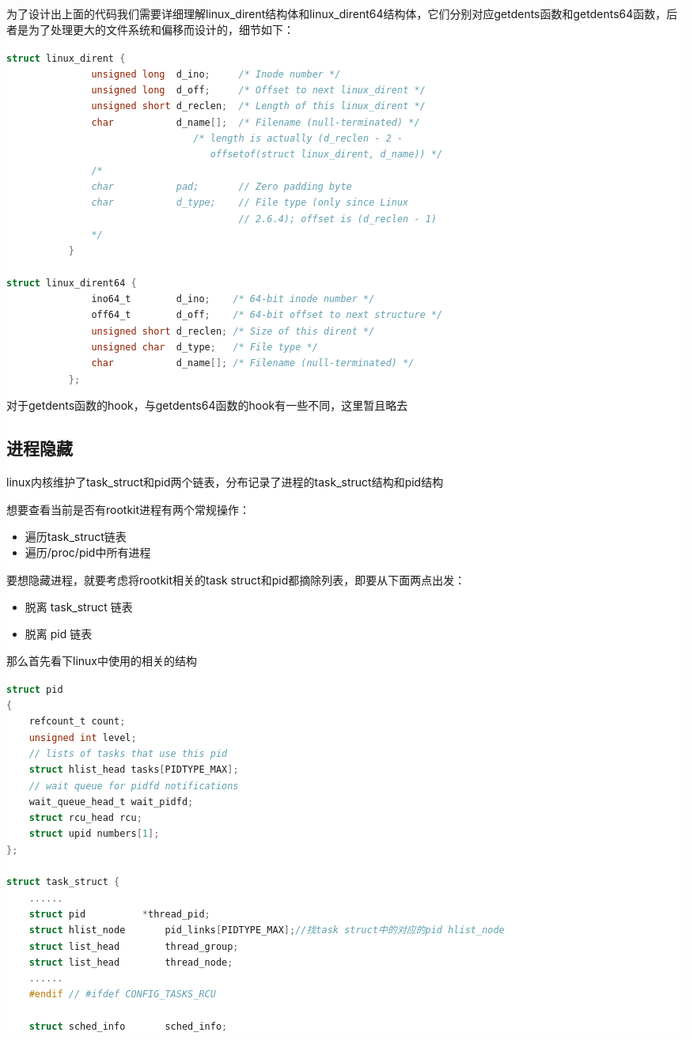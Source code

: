 为了设计出上面的代码我们需要详细理解linux_dirent结构体和linux_dirent64结构体，它们分别对应getdents函数和getdents64函数，后者是为了处理更大的文件系统和偏移而设计的，细节如下：

```c
struct linux_dirent {
               unsigned long  d_ino;     /* Inode number */
               unsigned long  d_off;     /* Offset to next linux_dirent */
               unsigned short d_reclen;  /* Length of this linux_dirent */
               char           d_name[];  /* Filename (null-terminated) */
                                 /* length is actually (d_reclen - 2 -
                                    offsetof(struct linux_dirent, d_name)) */
               /*
               char           pad;       // Zero padding byte
               char           d_type;    // File type (only since Linux
                                         // 2.6.4); offset is (d_reclen - 1)
               */
           }

struct linux_dirent64 {
               ino64_t        d_ino;    /* 64-bit inode number */
               off64_t        d_off;    /* 64-bit offset to next structure */
               unsigned short d_reclen; /* Size of this dirent */
               unsigned char  d_type;   /* File type */
               char           d_name[]; /* Filename (null-terminated) */
           };
```

对于getdents函数的hook，与getdents64函数的hook有一些不同，这里暂且略去

## 进程隐藏

linux内核维护了task_struct和pid两个链表，分布记录了进程的task_struct结构和pid结构

想要查看当前是否有rootkit进程有两个常规操作：
- 遍历task_struct链表
- 遍历/proc/pid中所有进程

要想隐藏进程，就要考虑将rootkit相关的task struct和pid都摘除列表，即要从下面两点出发：

- 脱离 task_struct 链表

- 脱离 pid 链表

那么首先看下linux中使用的相关的结构

```c
struct pid
{
	refcount_t count;
	unsigned int level;
	// lists of tasks that use this pid 
	struct hlist_head tasks[PIDTYPE_MAX];
	// wait queue for pidfd notifications 
	wait_queue_head_t wait_pidfd;
	struct rcu_head rcu;
	struct upid numbers[1];
};

struct task_struct {
    ......
	struct pid			*thread_pid;
	struct hlist_node		pid_links[PIDTYPE_MAX];//找task struct中的对应的pid hlist_node
	struct list_head		thread_group;
	struct list_head		thread_node;
    ......
    #endif // #ifdef CONFIG_TASKS_RCU 

	struct sched_info		sched_info;
```